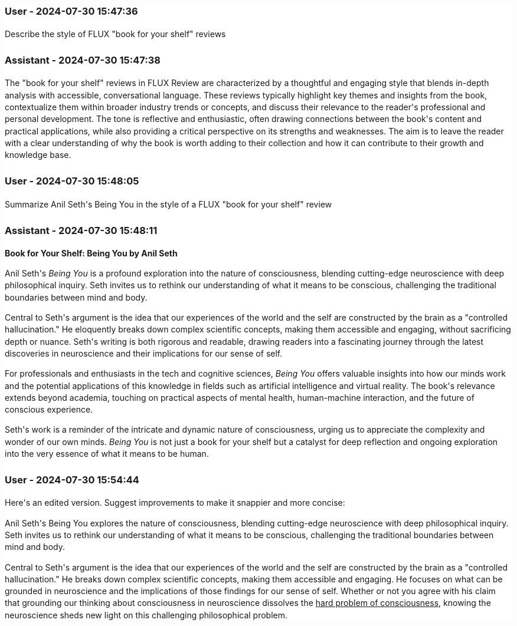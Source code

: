 ### User - 2024-07-30 15:47:36

Describe the style of FLUX "book for your shelf" reviews

### Assistant - 2024-07-30 15:47:38

The "book for your shelf" reviews in FLUX Review are characterized by a thoughtful and engaging style that blends in-depth analysis with accessible, conversational language. These reviews typically highlight key themes and insights from the book, contextualize them within broader industry trends or concepts, and discuss their relevance to the reader's professional and personal development. The tone is reflective and enthusiastic, often drawing connections between the book's content and practical applications, while also providing a critical perspective on its strengths and weaknesses. The aim is to leave the reader with a clear understanding of why the book is worth adding to their collection and how it can contribute to their growth and knowledge base.

### User - 2024-07-30 15:48:05

Summarize Anil Seth's Being You in the style of a FLUX "book for your shelf" review

### Assistant - 2024-07-30 15:48:11

**Book for Your Shelf: Being You by Anil Seth**

Anil Seth's *Being You* is a profound exploration into the nature of consciousness, blending cutting-edge neuroscience with deep philosophical inquiry. Seth invites us to rethink our understanding of what it means to be conscious, challenging the traditional boundaries between mind and body. 

Central to Seth's argument is the idea that our experiences of the world and the self are constructed by the brain as a "controlled hallucination." He eloquently breaks down complex scientific concepts, making them accessible and engaging, without sacrificing depth or nuance. Seth's writing is both rigorous and readable, drawing readers into a fascinating journey through the latest discoveries in neuroscience and their implications for our sense of self.

For professionals and enthusiasts in the tech and cognitive sciences, *Being You* offers valuable insights into how our minds work and the potential applications of this knowledge in fields such as artificial intelligence and virtual reality. The book's relevance extends beyond academia, touching on practical aspects of mental health, human-machine interaction, and the future of conscious experience.

Seth's work is a reminder of the intricate and dynamic nature of consciousness, urging us to appreciate the complexity and wonder of our own minds. *Being You* is not just a book for your shelf but a catalyst for deep reflection and ongoing exploration into the very essence of what it means to be human.

### User - 2024-07-30 15:54:44

Here's an edited version. Suggest improvements to make it snappier and more concise:

Anil Seth's Being You explores the nature of consciousness, blending cutting-edge neuroscience with deep philosophical inquiry. Seth invites us to rethink our understanding of what it means to be conscious, challenging the traditional boundaries between mind and body.

Central to Seth's argument is the idea that our experiences of the world and the self are constructed by the brain as a "controlled hallucination." He breaks down complex scientific concepts, making them accessible and engaging. He focuses on what can be grounded in neuroscience and the implications of those findings for our sense of self. 
Whether or not you agree with his claim that grounding our thinking about consciousness in neuroscience dissolves the [hard problem of consciousness](https://en.wikipedia.org/wiki/Hard_problem_of_consciousness), knowing the neuroscience sheds new light on this challenging philosophical problem. 
